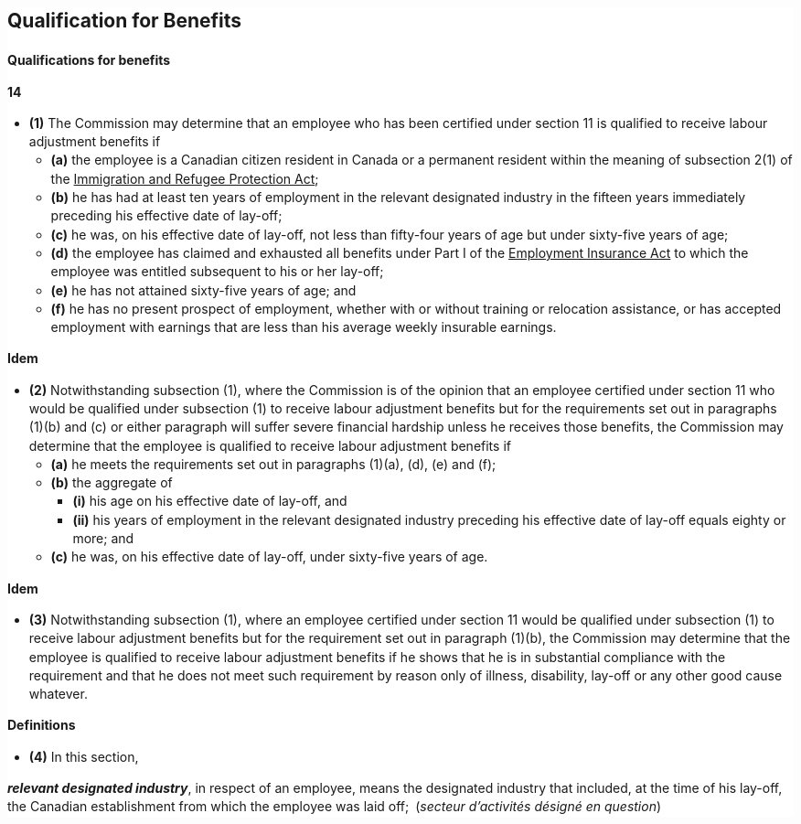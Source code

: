## Qualification for Benefits



**Qualifications for benefits**

**14** 

- **(1)** The Commission may determine that an employee who has been certified under section 11 is qualified to receive labour adjustment benefits if
	- **(a)** the employee is a Canadian citizen resident in Canada or a permanent resident within the meaning of subsection 2(1) of the [Immigration and Refugee Protection Act](/en/Acts/Statutes%20of%20Canada/2001/c.%2027.md);
	- **(b)** he has had at least ten years of employment in the relevant designated industry in the fifteen years immediately preceding his effective date of lay-off;
	- **(c)** he was, on his effective date of lay-off, not less than fifty-four years of age but under sixty-five years of age;
	- **(d)** the employee has claimed and exhausted all benefits under Part I of the [Employment Insurance Act](/en/Acts/Statutes%20of%20Canada/1996/c.%2023.md) to which the employee was entitled subsequent to his or her lay-off;
	- **(e)** he has not attained sixty-five years of age; and
	- **(f)** he has no present prospect of employment, whether with or without training or relocation assistance, or has accepted employment with earnings that are less than his average weekly insurable earnings.

**Idem**

- **(2)** Notwithstanding subsection (1), where the Commission is of the opinion that an employee certified under section 11 who would be qualified under subsection (1) to receive labour adjustment benefits but for the requirements set out in paragraphs (1)(b) and (c) or either paragraph will suffer severe financial hardship unless he receives those benefits, the Commission may determine that the employee is qualified to receive labour adjustment benefits if
	- **(a)** he meets the requirements set out in paragraphs (1)(a), (d), (e) and (f);
	- **(b)** the aggregate of
		- **(i)** his age on his effective date of lay-off, and
		- **(ii)** his years of employment in the relevant designated industry preceding his effective date of lay-off
equals eighty or more; and
	- **(c)** he was, on his effective date of lay-off, under sixty-five years of age.

**Idem**

- **(3)** Notwithstanding subsection (1), where an employee certified under section 11 would be qualified under subsection (1) to receive labour adjustment benefits but for the requirement set out in paragraph (1)(b), the Commission may determine that the employee is qualified to receive labour adjustment benefits if he shows that he is in substantial compliance with the requirement and that he does not meet such requirement by reason only of illness, disability, lay-off or any other good cause whatever.

**Definitions**

- **(4)** In this section,

***relevant designated industry***, in respect of an employee, means the designated industry that included, at the time of his lay-off, the Canadian establishment from which the employee was laid off; (*secteur d’activités désigné en question*)
